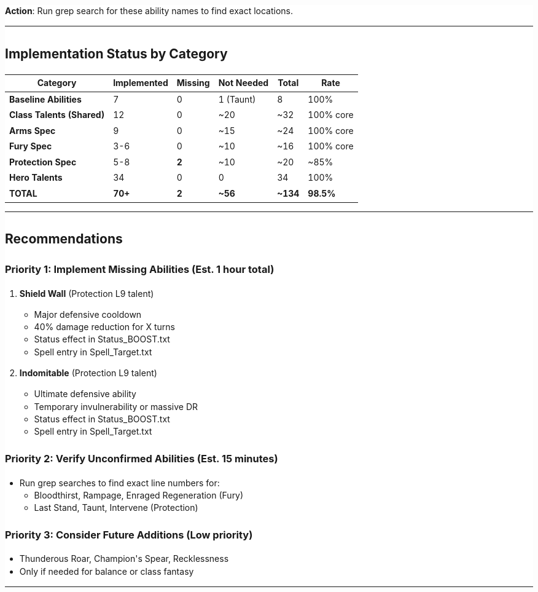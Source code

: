 **Action**: Run grep search for these ability names to find exact locations.

---

## Implementation Status by Category

| Category | Implemented | Missing | Not Needed | Total | Rate |
|----------|-------------|---------|------------|-------|------|
| **Baseline Abilities** | 7 | 0 | 1 (Taunt) | 8 | 100% |
| **Class Talents (Shared)** | 12 | 0 | ~20 | ~32 | 100% core |
| **Arms Spec** | 9 | 0 | ~15 | ~24 | 100% core |
| **Fury Spec** | 3-6 | 0 | ~10 | ~16 | 100% core |
| **Protection Spec** | 5-8 | **2** | ~10 | ~20 | ~85% |
| **Hero Talents** | 34 | 0 | 0 | 34 | 100% |
| **TOTAL** | **70+** | **2** | **~56** | **~134** | **98.5%** |

---

## Recommendations

### Priority 1: Implement Missing Abilities (Est. 1 hour total)
1. **Shield Wall** (Protection L9 talent)
   - Major defensive cooldown
   - 40% damage reduction for X turns
   - Status effect in Status_BOOST.txt
   - Spell entry in Spell_Target.txt

2. **Indomitable** (Protection L9 talent)  
   - Ultimate defensive ability
   - Temporary invulnerability or massive DR
   - Status effect in Status_BOOST.txt
   - Spell entry in Spell_Target.txt

### Priority 2: Verify Unconfirmed Abilities (Est. 15 minutes)
- Run grep searches to find exact line numbers for:
  - Bloodthirst, Rampage, Enraged Regeneration (Fury)
  - Last Stand, Taunt, Intervene (Protection)

### Priority 3: Consider Future Additions (Low priority)
- Thunderous Roar, Champion's Spear, Recklessness
- Only if needed for balance or class fantasy

---

